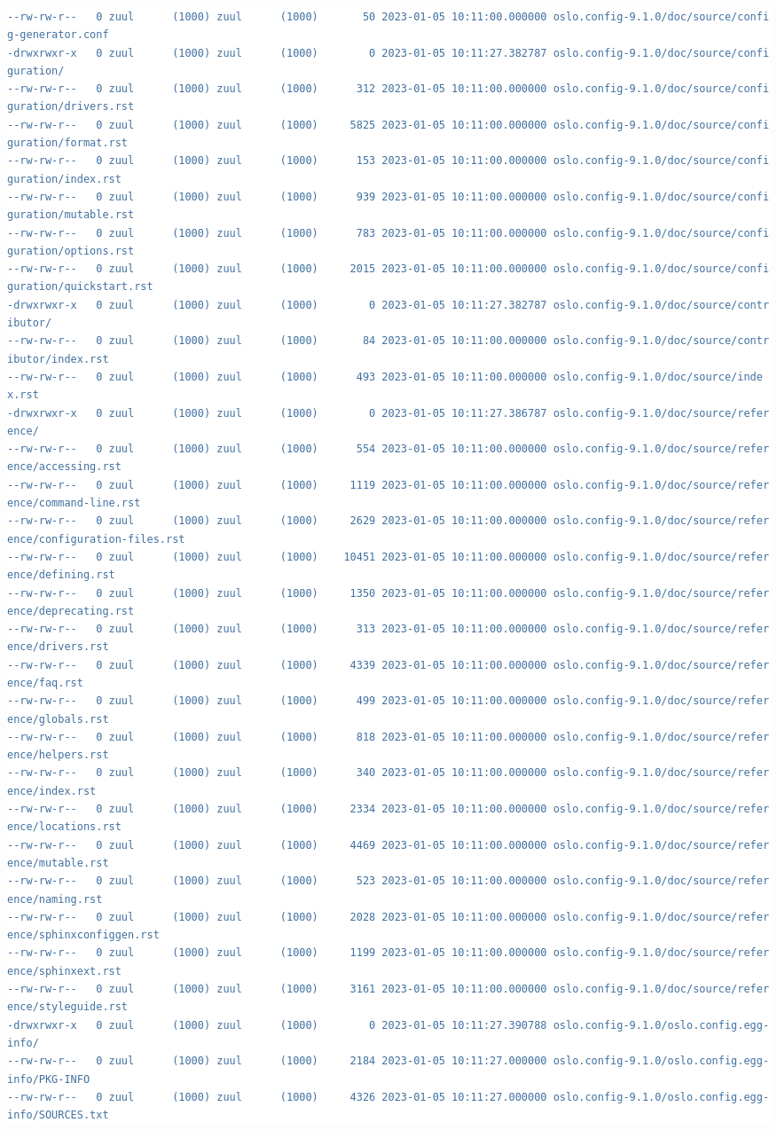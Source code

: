 ```diff
--rw-rw-r--   0 zuul      (1000) zuul      (1000)       50 2023-01-05 10:11:00.000000 oslo.config-9.1.0/doc/source/config-generator.conf
-drwxrwxr-x   0 zuul      (1000) zuul      (1000)        0 2023-01-05 10:11:27.382787 oslo.config-9.1.0/doc/source/configuration/
--rw-rw-r--   0 zuul      (1000) zuul      (1000)      312 2023-01-05 10:11:00.000000 oslo.config-9.1.0/doc/source/configuration/drivers.rst
--rw-rw-r--   0 zuul      (1000) zuul      (1000)     5825 2023-01-05 10:11:00.000000 oslo.config-9.1.0/doc/source/configuration/format.rst
--rw-rw-r--   0 zuul      (1000) zuul      (1000)      153 2023-01-05 10:11:00.000000 oslo.config-9.1.0/doc/source/configuration/index.rst
--rw-rw-r--   0 zuul      (1000) zuul      (1000)      939 2023-01-05 10:11:00.000000 oslo.config-9.1.0/doc/source/configuration/mutable.rst
--rw-rw-r--   0 zuul      (1000) zuul      (1000)      783 2023-01-05 10:11:00.000000 oslo.config-9.1.0/doc/source/configuration/options.rst
--rw-rw-r--   0 zuul      (1000) zuul      (1000)     2015 2023-01-05 10:11:00.000000 oslo.config-9.1.0/doc/source/configuration/quickstart.rst
-drwxrwxr-x   0 zuul      (1000) zuul      (1000)        0 2023-01-05 10:11:27.382787 oslo.config-9.1.0/doc/source/contributor/
--rw-rw-r--   0 zuul      (1000) zuul      (1000)       84 2023-01-05 10:11:00.000000 oslo.config-9.1.0/doc/source/contributor/index.rst
--rw-rw-r--   0 zuul      (1000) zuul      (1000)      493 2023-01-05 10:11:00.000000 oslo.config-9.1.0/doc/source/index.rst
-drwxrwxr-x   0 zuul      (1000) zuul      (1000)        0 2023-01-05 10:11:27.386787 oslo.config-9.1.0/doc/source/reference/
--rw-rw-r--   0 zuul      (1000) zuul      (1000)      554 2023-01-05 10:11:00.000000 oslo.config-9.1.0/doc/source/reference/accessing.rst
--rw-rw-r--   0 zuul      (1000) zuul      (1000)     1119 2023-01-05 10:11:00.000000 oslo.config-9.1.0/doc/source/reference/command-line.rst
--rw-rw-r--   0 zuul      (1000) zuul      (1000)     2629 2023-01-05 10:11:00.000000 oslo.config-9.1.0/doc/source/reference/configuration-files.rst
--rw-rw-r--   0 zuul      (1000) zuul      (1000)    10451 2023-01-05 10:11:00.000000 oslo.config-9.1.0/doc/source/reference/defining.rst
--rw-rw-r--   0 zuul      (1000) zuul      (1000)     1350 2023-01-05 10:11:00.000000 oslo.config-9.1.0/doc/source/reference/deprecating.rst
--rw-rw-r--   0 zuul      (1000) zuul      (1000)      313 2023-01-05 10:11:00.000000 oslo.config-9.1.0/doc/source/reference/drivers.rst
--rw-rw-r--   0 zuul      (1000) zuul      (1000)     4339 2023-01-05 10:11:00.000000 oslo.config-9.1.0/doc/source/reference/faq.rst
--rw-rw-r--   0 zuul      (1000) zuul      (1000)      499 2023-01-05 10:11:00.000000 oslo.config-9.1.0/doc/source/reference/globals.rst
--rw-rw-r--   0 zuul      (1000) zuul      (1000)      818 2023-01-05 10:11:00.000000 oslo.config-9.1.0/doc/source/reference/helpers.rst
--rw-rw-r--   0 zuul      (1000) zuul      (1000)      340 2023-01-05 10:11:00.000000 oslo.config-9.1.0/doc/source/reference/index.rst
--rw-rw-r--   0 zuul      (1000) zuul      (1000)     2334 2023-01-05 10:11:00.000000 oslo.config-9.1.0/doc/source/reference/locations.rst
--rw-rw-r--   0 zuul      (1000) zuul      (1000)     4469 2023-01-05 10:11:00.000000 oslo.config-9.1.0/doc/source/reference/mutable.rst
--rw-rw-r--   0 zuul      (1000) zuul      (1000)      523 2023-01-05 10:11:00.000000 oslo.config-9.1.0/doc/source/reference/naming.rst
--rw-rw-r--   0 zuul      (1000) zuul      (1000)     2028 2023-01-05 10:11:00.000000 oslo.config-9.1.0/doc/source/reference/sphinxconfiggen.rst
--rw-rw-r--   0 zuul      (1000) zuul      (1000)     1199 2023-01-05 10:11:00.000000 oslo.config-9.1.0/doc/source/reference/sphinxext.rst
--rw-rw-r--   0 zuul      (1000) zuul      (1000)     3161 2023-01-05 10:11:00.000000 oslo.config-9.1.0/doc/source/reference/styleguide.rst
-drwxrwxr-x   0 zuul      (1000) zuul      (1000)        0 2023-01-05 10:11:27.390788 oslo.config-9.1.0/oslo.config.egg-info/
--rw-rw-r--   0 zuul      (1000) zuul      (1000)     2184 2023-01-05 10:11:27.000000 oslo.config-9.1.0/oslo.config.egg-info/PKG-INFO
--rw-rw-r--   0 zuul      (1000) zuul      (1000)     4326 2023-01-05 10:11:27.000000 oslo.config-9.1.0/oslo.config.egg-info/SOURCES.txt
```